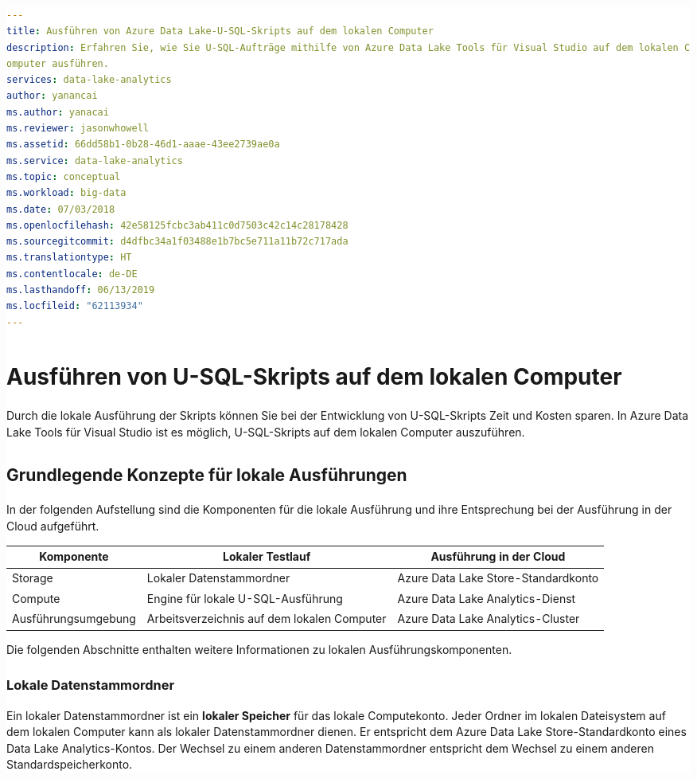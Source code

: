 ```yaml
---
title: Ausführen von Azure Data Lake-U-SQL-Skripts auf dem lokalen Computer
description: Erfahren Sie, wie Sie U-SQL-Aufträge mithilfe von Azure Data Lake Tools für Visual Studio auf dem lokalen Computer ausführen.
services: data-lake-analytics
author: yanancai
ms.author: yanacai
ms.reviewer: jasonwhowell
ms.assetid: 66dd58b1-0b28-46d1-aaae-43ee2739ae0a
ms.service: data-lake-analytics
ms.topic: conceptual
ms.workload: big-data
ms.date: 07/03/2018
ms.openlocfilehash: 42e58125fcbc3ab411c0d7503c42c14c28178428
ms.sourcegitcommit: d4dfbc34a1f03488e1b7bc5e711a11b72c717ada
ms.translationtype: HT
ms.contentlocale: de-DE
ms.lasthandoff: 06/13/2019
ms.locfileid: "62113934"
---
```

# <a name="run-u-sql-scripts-on-your-local-machine"></a>Ausführen von U-SQL-Skripts auf dem lokalen Computer

Durch die lokale Ausführung der Skripts können Sie bei der Entwicklung von U-SQL-Skripts Zeit und Kosten sparen. In Azure Data Lake Tools für Visual Studio ist es möglich, U-SQL-Skripts auf dem lokalen Computer auszuführen. 

## <a name="basic-concepts-for-local-runs"></a>Grundlegende Konzepte für lokale Ausführungen

In der folgenden Aufstellung sind die Komponenten für die lokale Ausführung und ihre Entsprechung bei der Ausführung in der Cloud aufgeführt.

|Komponente|Lokaler Testlauf|Ausführung in der Cloud|
|---------|---------|---------|
|Storage|Lokaler Datenstammordner|Azure Data Lake Store-Standardkonto|
|Compute|Engine für lokale U-SQL-Ausführung|Azure Data Lake Analytics-Dienst|
|Ausführungsumgebung|Arbeitsverzeichnis auf dem lokalen Computer|Azure Data Lake Analytics-Cluster|

Die folgenden Abschnitte enthalten weitere Informationen zu lokalen Ausführungskomponenten.

### <a name="local-data-root-folders"></a>Lokale Datenstammordner

Ein lokaler Datenstammordner ist ein **lokaler Speicher** für das lokale Computekonto. Jeder Ordner im lokalen Dateisystem auf dem lokalen Computer kann als lokaler Datenstammordner dienen. Er entspricht dem Azure Data Lake Store-Standardkonto eines Data Lake Analytics-Kontos. Der Wechsel zu einem anderen Datenstammordner entspricht dem Wechsel zu einem anderen Standardspeicherkonto. 
